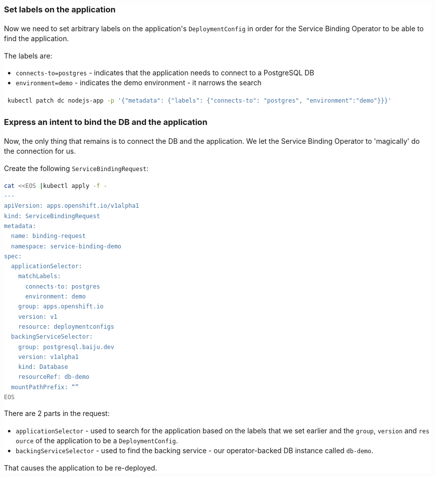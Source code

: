 ### Set labels on the application

Now we need to set arbitrary labels on the application's `DeploymentConfig` in order for the Service Binding Operator to be able to find the application.

The labels are:

* `connects-to=postgres` - indicates that the application needs to connect to a PostgreSQL DB
* `environment=demo` - indicates the demo environment - it narrows the search

``` bash
 kubectl patch dc nodejs-app -p '{"metadata": {"labels": {"connects-to": "postgres", "environment":"demo"}}}'
```

### Express an intent to bind the DB and the application

Now, the only thing that remains is to connect the DB and the application. We let the Service Binding Operator to 'magically' do the connection for us.

Create the following `ServiceBindingRequest`:

``` bash
cat <<EOS |kubectl apply -f -
---
apiVersion: apps.openshift.io/v1alpha1
kind: ServiceBindingRequest
metadata:
  name: binding-request
  namespace: service-binding-demo
spec:
  applicationSelector:
    matchLabels:
      connects-to: postgres
      environment: demo
    group: apps.openshift.io
    version: v1
    resource: deploymentconfigs
  backingServiceSelector:
    group: postgresql.baiju.dev
    version: v1alpha1
    kind: Database
    resourceRef: db-demo
  mountPathPrefix: “”
EOS
```

There are 2 parts in the request:

* `applicationSelector` - used to search for the application based on the labels that we set earlier and the `group`, `version` and `resource` of the application to be a `DeploymentConfig`.
* `backingServiceSelector` - used to find the backing service - our operator-backed DB instance called `db-demo`.

That causes the application to be re-deployed.
